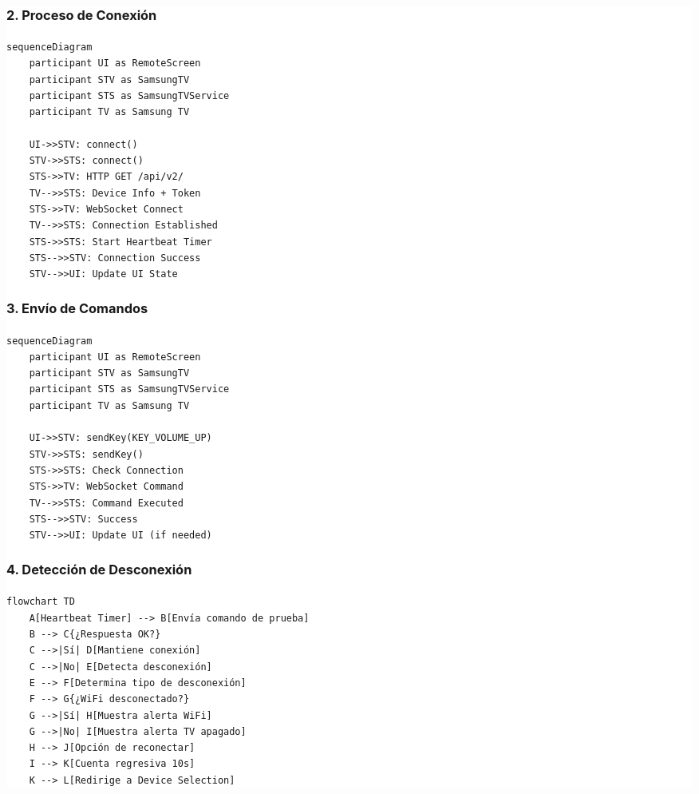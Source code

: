### 2. Proceso de Conexión

```mermaid
sequenceDiagram
    participant UI as RemoteScreen
    participant STV as SamsungTV
    participant STS as SamsungTVService
    participant TV as Samsung TV
    
    UI->>STV: connect()
    STV->>STS: connect()
    STS->>TV: HTTP GET /api/v2/
    TV-->>STS: Device Info + Token
    STS->>TV: WebSocket Connect
    TV-->>STS: Connection Established
    STS->>STS: Start Heartbeat Timer
    STS-->>STV: Connection Success
    STV-->>UI: Update UI State
```

### 3. Envío de Comandos

```mermaid
sequenceDiagram
    participant UI as RemoteScreen
    participant STV as SamsungTV
    participant STS as SamsungTVService
    participant TV as Samsung TV
    
    UI->>STV: sendKey(KEY_VOLUME_UP)
    STV->>STS: sendKey()
    STS->>STS: Check Connection
    STS->>TV: WebSocket Command
    TV-->>STS: Command Executed
    STS-->>STV: Success
    STV-->>UI: Update UI (if needed)
```

### 4. Detección de Desconexión

```mermaid
flowchart TD
    A[Heartbeat Timer] --> B[Envía comando de prueba]
    B --> C{¿Respuesta OK?}
    C -->|Sí| D[Mantiene conexión]
    C -->|No| E[Detecta desconexión]
    E --> F[Determina tipo de desconexión]
    F --> G{¿WiFi desconectado?}
    G -->|Sí| H[Muestra alerta WiFi]
    G -->|No| I[Muestra alerta TV apagado]
    H --> J[Opción de reconectar]
    I --> K[Cuenta regresiva 10s]
    K --> L[Redirige a Device Selection]
```
